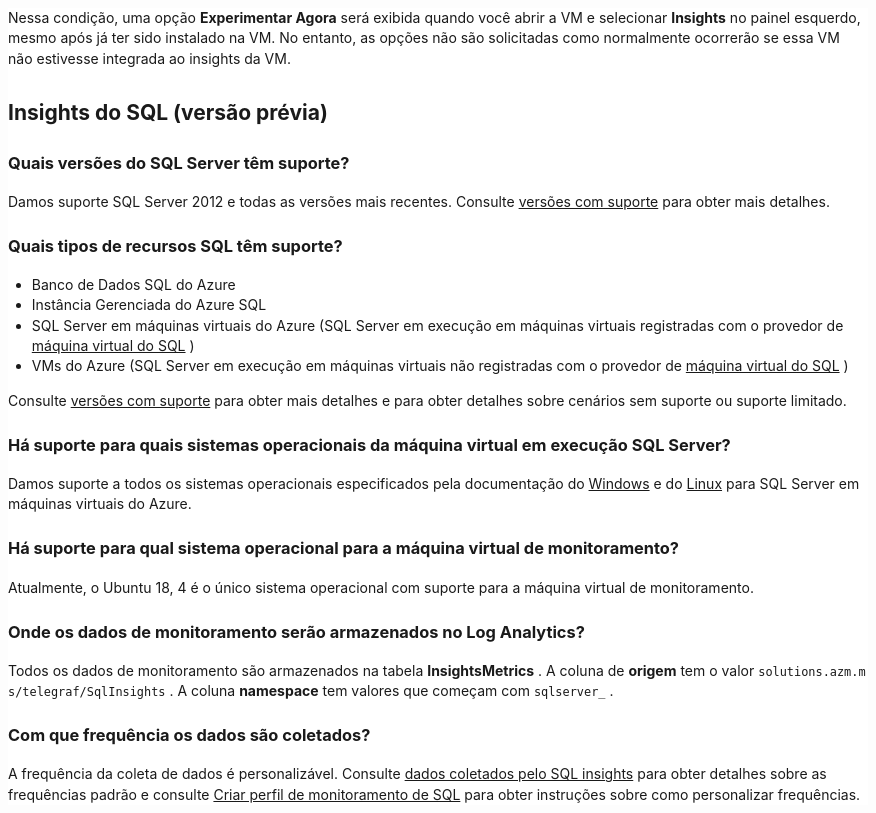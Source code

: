 Nessa condição, uma opção **Experimentar Agora** será exibida quando você abrir a VM e selecionar **Insights** no painel esquerdo, mesmo após já ter sido instalado na VM.  No entanto, as opções não são solicitadas como normalmente ocorrerão se essa VM não estivesse integrada ao insights da VM. 

## <a name="sql-insights-preview"></a>Insights do SQL (versão prévia)

### <a name="what-versions-of-sql-server-are-supported"></a>Quais versões do SQL Server têm suporte?
Damos suporte SQL Server 2012 e todas as versões mais recentes. Consulte [versões com suporte](insights/sql-insights-overview.md#supported-versions) para obter mais detalhes.

### <a name="what-sql-resource-types-are-supported"></a>Quais tipos de recursos SQL têm suporte?
- Banco de Dados SQL do Azure
- Instância Gerenciada do Azure SQL
- SQL Server em máquinas virtuais do Azure (SQL Server em execução em máquinas virtuais registradas com o provedor de [máquina virtual do SQL](../azure-sql/virtual-machines/windows/sql-agent-extension-manually-register-single-vm.md) )
- VMs do Azure (SQL Server em execução em máquinas virtuais não registradas com o provedor de [máquina virtual do SQL](../azure-sql/virtual-machines/windows/sql-agent-extension-manually-register-single-vm.md) )

Consulte [versões com suporte](insights/sql-insights-overview.md#supported-versions) para obter mais detalhes e para obter detalhes sobre cenários sem suporte ou suporte limitado.

### <a name="what-operating-systems-for-the-virtual-machine-running-sql-server-are-supported"></a>Há suporte para quais sistemas operacionais da máquina virtual em execução SQL Server?
Damos suporte a todos os sistemas operacionais especificados pela documentação do [Windows](../azure-sql/virtual-machines/windows/sql-server-on-azure-vm-iaas-what-is-overview.md#get-started-with-sql-server-vms) e do [Linux](../azure-sql/virtual-machines/linux/sql-server-on-linux-vm-what-is-iaas-overview.md#create) para SQL Server em máquinas virtuais do Azure.

### <a name="what-operating-system-for-the-monitoring-virtual-machine-are-supported"></a>Há suporte para qual sistema operacional para a máquina virtual de monitoramento?
Atualmente, o Ubuntu 18, 4 é o único sistema operacional com suporte para a máquina virtual de monitoramento.

### <a name="where-will-the-monitoring-data-be-stored-in-log-analytics"></a>Onde os dados de monitoramento serão armazenados no Log Analytics?
Todos os dados de monitoramento são armazenados na tabela **InsightsMetrics** . A coluna de **origem** tem o valor `solutions.azm.ms/telegraf/SqlInsights` . A coluna **namespace** tem valores que começam com `sqlserver_` .

### <a name="how-often-is-data-collected"></a>Com que frequência os dados são coletados? 
A frequência da coleta de dados é personalizável. Consulte [dados coletados pelo SQL insights](../insights/../azure-monitor/insights/sql-insights-overview.md#data-collected-by-sql-insights) para obter detalhes sobre as frequências padrão e consulte [Criar perfil de monitoramento de SQL](../insights/../azure-monitor/insights/sql-insights-enable.md#create-sql-monitoring-profile) para obter instruções sobre como personalizar frequências. 
